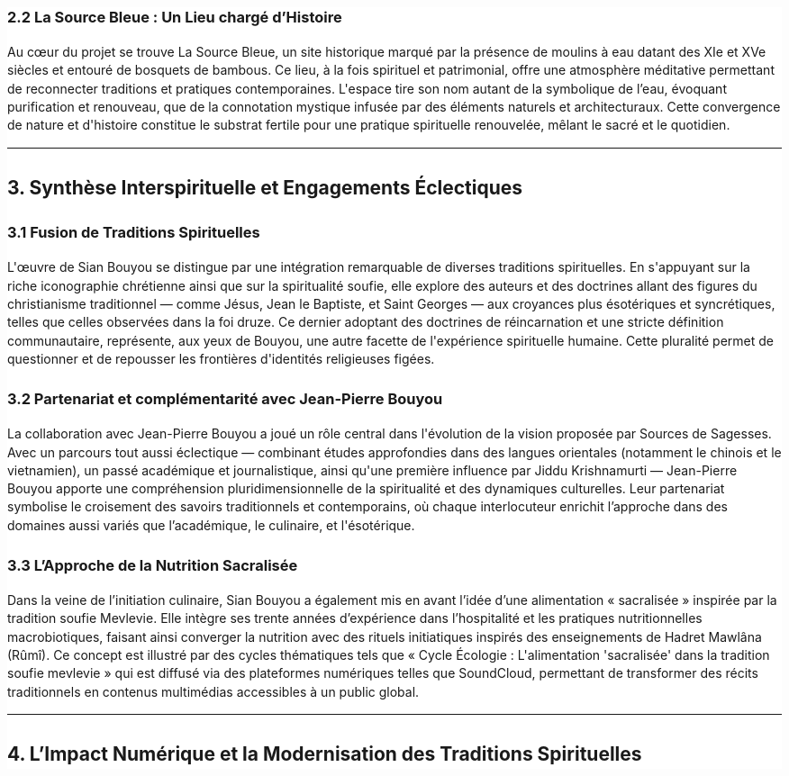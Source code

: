 ### 2.2 La Source Bleue : Un Lieu chargé d’Histoire

Au cœur du projet se trouve La Source Bleue, un site historique marqué par la présence de moulins à eau datant des XIe et XVe siècles et entouré de bosquets de bambous. Ce lieu, à la fois spirituel et patrimonial, offre une atmosphère méditative permettant de reconnecter traditions et pratiques contemporaines. L'espace tire son nom autant de la symbolique de l’eau, évoquant purification et renouveau, que de la connotation mystique infusée par des éléments naturels et architecturaux. Cette convergence de nature et d'histoire constitue le substrat fertile pour une pratique spirituelle renouvelée, mêlant le sacré et le quotidien.

---

## 3. Synthèse Interspirituelle et Engagements Éclectiques

### 3.1 Fusion de Traditions Spirituelles

L'œuvre de Sian Bouyou se distingue par une intégration remarquable de diverses traditions spirituelles. En s'appuyant sur la riche iconographie chrétienne ainsi que sur la spiritualité soufie, elle explore des auteurs et des doctrines allant des figures du christianisme traditionnel — comme Jésus, Jean le Baptiste, et Saint Georges — aux croyances plus ésotériques et syncrétiques, telles que celles observées dans la foi druze. Ce dernier adoptant des doctrines de réincarnation et une stricte définition communautaire, représente, aux yeux de Bouyou, une autre facette de l'expérience spirituelle humaine. Cette pluralité permet de questionner et de repousser les frontières d'identités religieuses figées.

### 3.2 Partenariat et complémentarité avec Jean-Pierre Bouyou

La collaboration avec Jean-Pierre Bouyou a joué un rôle central dans l'évolution de la vision proposée par Sources de Sagesses. Avec un parcours tout aussi éclectique — combinant études approfondies dans des langues orientales (notamment le chinois et le vietnamien), un passé académique et journalistique, ainsi qu'une première influence par Jiddu Krishnamurti — Jean-Pierre Bouyou apporte une compréhension pluridimensionnelle de la spiritualité et des dynamiques culturelles. Leur partenariat symbolise le croisement des savoirs traditionnels et contemporains, où chaque interlocuteur enrichit l’approche dans des domaines aussi variés que l’académique, le culinaire, et l'ésotérique.

### 3.3 L’Approche de la Nutrition Sacralisée

Dans la veine de l’initiation culinaire, Sian Bouyou a également mis en avant l’idée d’une alimentation « sacralisée » inspirée par la tradition soufie Mevlevie. Elle intègre ses trente années d’expérience dans l’hospitalité et les pratiques nutritionnelles macrobiotiques, faisant ainsi converger la nutrition avec des rituels initiatiques inspirés des enseignements de Hadret Mawlâna (Rûmî). Ce concept est illustré par des cycles thématiques tels que « Cycle Écologie : L'alimentation 'sacralisée' dans la tradition soufie mevlevie » qui est diffusé via des plateformes numériques telles que SoundCloud, permettant de transformer des récits traditionnels en contenus multimédias accessibles à un public global.

---

## 4. L’Impact Numérique et la Modernisation des Traditions Spirituelles
